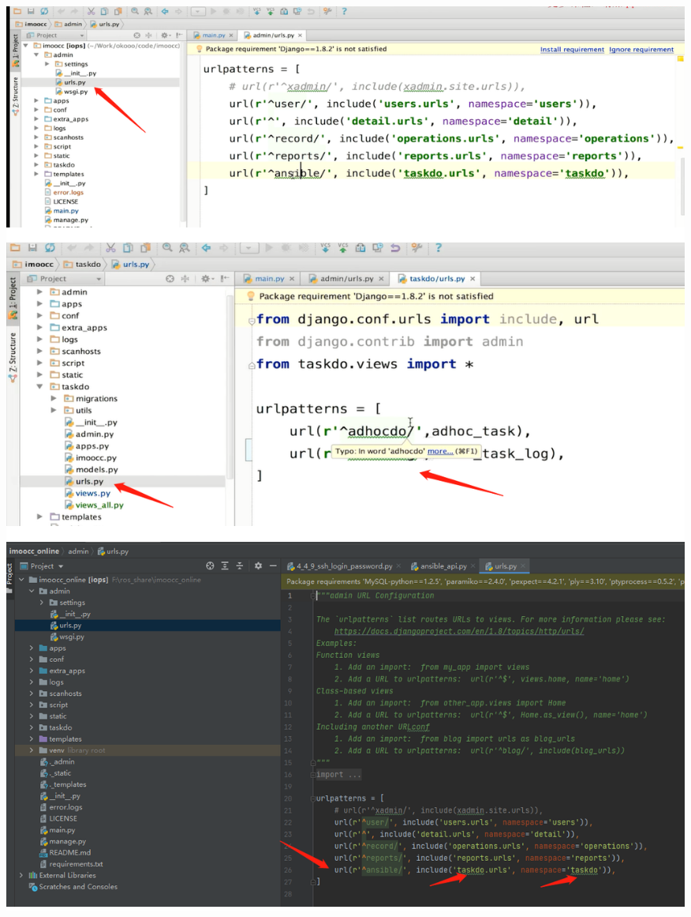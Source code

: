
![image-20230108195632675](./image/image-20230108195632675.png)



![image-20230108195711873](./image/image-20230108195711873.png)

![image-20230108195757323](./image/image-20230108195757323.png)
